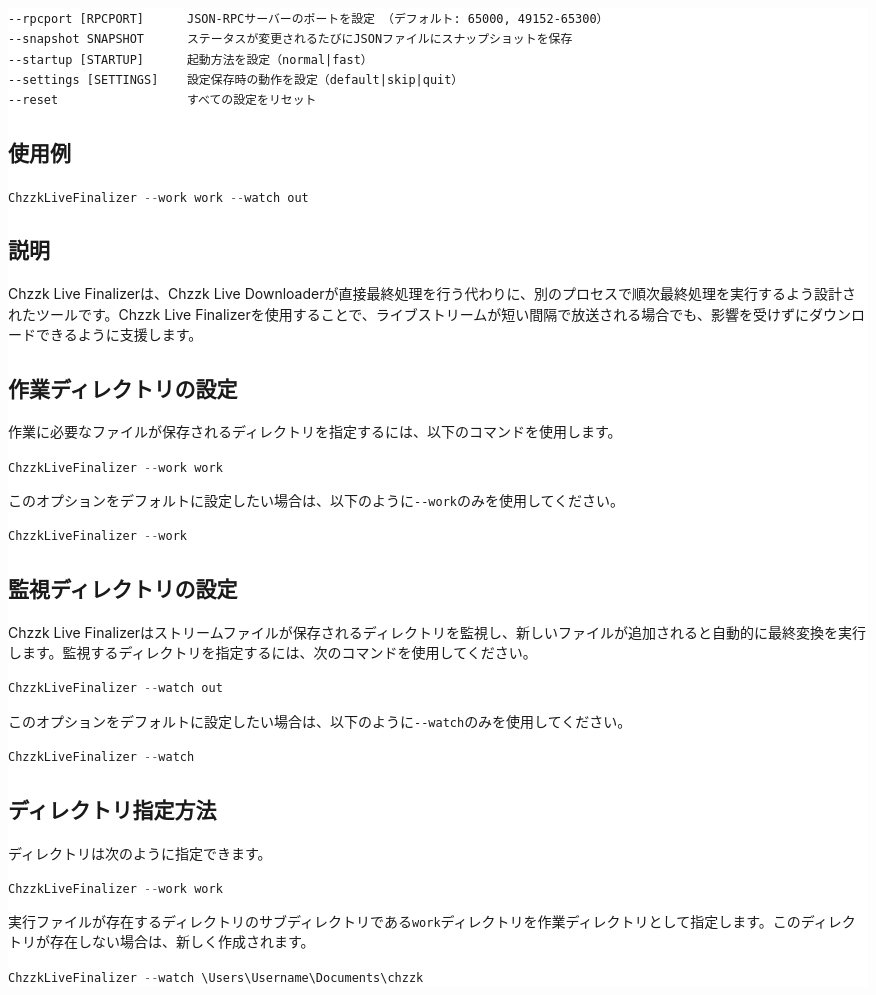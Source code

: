 ```
--rpcport [RPCPORT]      JSON-RPCサーバーのポートを設定 （デフォルト: 65000, 49152-65300）
--snapshot SNAPSHOT      ステータスが変更されるたびにJSONファイルにスナップショットを保存
--startup [STARTUP]      起動方法を設定（normal|fast）
--settings [SETTINGS]    設定保存時の動作を設定（default|skip|quit）
--reset                  すべての設定をリセット
```

## 使用例
```powershell
ChzzkLiveFinalizer --work work --watch out
```

## 説明
Chzzk Live Finalizerは、Chzzk Live Downloaderが直接最終処理を行う代わりに、別のプロセスで順次最終処理を実行するよう設計されたツールです。Chzzk Live Finalizerを使用することで、ライブストリームが短い間隔で放送される場合でも、影響を受けずにダウンロードできるように支援します。

## 作業ディレクトリの設定
作業に必要なファイルが保存されるディレクトリを指定するには、以下のコマンドを使用します。

```powershell
ChzzkLiveFinalizer --work work
```

このオプションをデフォルトに設定したい場合は、以下のように`--work`のみを使用してください。

```powershell
ChzzkLiveFinalizer --work
```

## 監視ディレクトリの設定
Chzzk Live Finalizerはストリームファイルが保存されるディレクトリを監視し、新しいファイルが追加されると自動的に最終変換を実行します。監視するディレクトリを指定するには、次のコマンドを使用してください。

```powershell
ChzzkLiveFinalizer --watch out
```

このオプションをデフォルトに設定したい場合は、以下のように`--watch`のみを使用してください。

```powershell
ChzzkLiveFinalizer --watch
```

## ディレクトリ指定方法
ディレクトリは次のように指定できます。

```powershell
ChzzkLiveFinalizer --work work
```

実行ファイルが存在するディレクトリのサブディレクトリである`work`ディレクトリを作業ディレクトリとして指定します。このディレクトリが存在しない場合は、新しく作成されます。

```powershell
ChzzkLiveFinalizer --watch \Users\Username\Documents\chzzk
```
